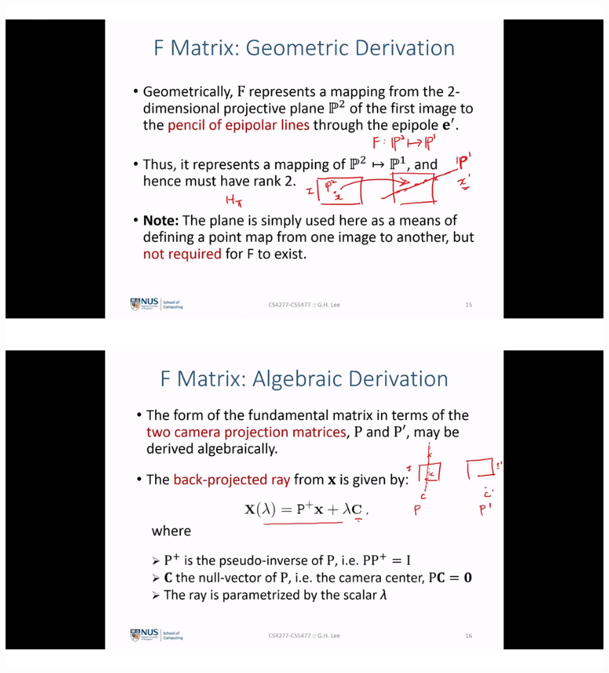 <br>
<center><img src="../assets/img/vision/mvg/nus_lec7/15.png" alt="Drawing" style="width: 1000px;"/></center>
<br>

<br>
<center><img src="../assets/img/vision/mvg/nus_lec7/16.png" alt="Drawing" style="width: 1000px;"/></center>
<br>
